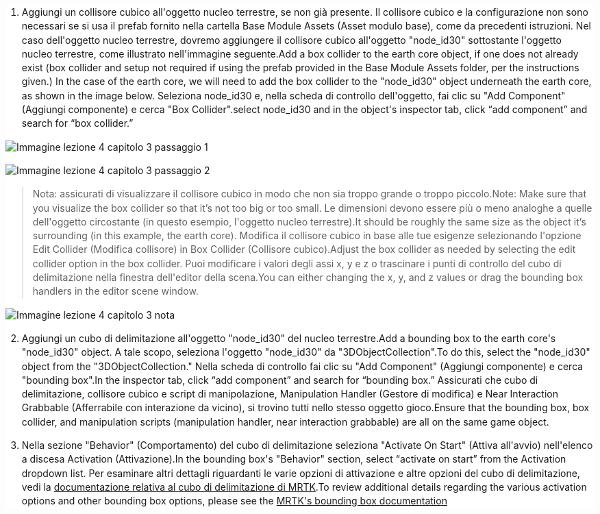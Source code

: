 1. <span data-ttu-id="85501-224">Aggiungi un collisore cubico all'oggetto nucleo terrestre, se non già presente. Il collisore cubico e la configurazione non sono necessari se si usa il prefab fornito nella cartella Base Module Assets (Asset modulo base), come da precedenti istruzioni. Nel caso dell'oggetto nucleo terrestre, dovremo aggiungere il collisore cubico all'oggetto "node_id30" sottostante l'oggetto nucleo terrestre, come illustrato nell'immagine seguente.</span><span class="sxs-lookup"><span data-stu-id="85501-224">Add a box collider to the earth core object, if one does not already exist (box collider and setup not required if using the prefab provided in the Base Module Assets folder, per the instructions given.) In the case of the earth core, we will need to add the box collider to the "node_id30" object underneath the earth core, as shown in the image below.</span></span> <span data-ttu-id="85501-225">Seleziona node_id30 e, nella scheda di controllo dell'oggetto, fai clic su "Add Component" (Aggiungi componente) e cerca "Box Collider".</span><span class="sxs-lookup"><span data-stu-id="85501-225">select node_id30 and in the object's inspector tab, click “add component” and search for “box collider.”</span></span> 

![Immagine lezione 4 capitolo 3 passaggio 1](images/Lesson4_Chapter3_step1im.PNG)

![Immagine lezione 4 capitolo 3 passaggio 2](images/Lesson4_chapter3_step2im.PNG)

> <span data-ttu-id="85501-228">Nota: assicurati di visualizzare il collisore cubico in modo che non sia troppo grande o troppo piccolo.</span><span class="sxs-lookup"><span data-stu-id="85501-228">Note: Make sure that you visualize the box collider so that it’s not too big or too small.</span></span> <span data-ttu-id="85501-229">Le dimensioni devono essere più o meno analoghe a quelle dell'oggetto circostante (in questo esempio, l'oggetto nucleo terrestre).</span><span class="sxs-lookup"><span data-stu-id="85501-229">It should be roughly the same size as the object it’s surrounding (in this example, the earth core).</span></span> <span data-ttu-id="85501-230">Modifica il collisore cubico in base alle tue esigenze selezionando l'opzione Edit Collider (Modifica collisore) in Box Collider (Collisore cubico).</span><span class="sxs-lookup"><span data-stu-id="85501-230">Adjust the box collider as needed by selecting the edit collider option in the box collider.</span></span> <span data-ttu-id="85501-231">Puoi modificare i valori degli assi x, y e z o trascinare i punti di controllo del cubo di delimitazione nella finestra dell'editor della scena.</span><span class="sxs-lookup"><span data-stu-id="85501-231">You can either changing the x, y, and z values or drag the bounding box handlers in the editor scene window.</span></span> 

![Immagine lezione 4 capitolo 3 nota](images/Lesson4_Chapter3_noteim.PNG)

2. <span data-ttu-id="85501-233">Aggiungi un cubo di delimitazione all'oggetto "node_id30" del nucleo terrestre.</span><span class="sxs-lookup"><span data-stu-id="85501-233">Add a bounding box to the earth core's "node_id30" object.</span></span> <span data-ttu-id="85501-234">A tale scopo, seleziona l'oggetto "node_id30" da "3DObjectCollection".</span><span class="sxs-lookup"><span data-stu-id="85501-234">To do this, select the "node_id30" object from the "3DObjectCollection."</span></span> <span data-ttu-id="85501-235">Nella scheda di controllo fai clic su "Add Component" (Aggiungi componente) e cerca "bounding box".</span><span class="sxs-lookup"><span data-stu-id="85501-235">In the inspector tab, click “add component” and search for “bounding box.”</span></span> <span data-ttu-id="85501-236">Assicurati che cubo di delimitazione, collisore cubico e script di manipolazione, Manipulation Handler (Gestore di modifica) e Near Interaction Grabbable (Afferrabile con interazione da vicino), si trovino tutti nello stesso oggetto gioco.</span><span class="sxs-lookup"><span data-stu-id="85501-236">Ensure that the bounding box, box collider, and manipulation scripts (manipulation handler, near interaction grabbable) are all on the same game object.</span></span>

3.  <span data-ttu-id="85501-237">Nella sezione "Behavior" (Comportamento) del cubo di delimitazione seleziona "Activate On Start" (Attiva all'avvio) nell'elenco a discesa Activation (Attivazione).</span><span class="sxs-lookup"><span data-stu-id="85501-237">In the bounding box's "Behavior" section, select “activate on start” from the Activation dropdown list.</span></span> <span data-ttu-id="85501-238">Per esaminare altri dettagli riguardanti le varie opzioni di attivazione e altre opzioni del cubo di delimitazione, vedi la [ documentazione relativa al cubo di delimitazione di MRTK](<https://microsoft.github.io/MixedRealityToolkit-Unity/Documentation/README_BoundingBox.html>).</span><span class="sxs-lookup"><span data-stu-id="85501-238">To review additional details regarding the various activation options and other bounding box options, please see the [MRTK's bounding box documentation](<https://microsoft.github.io/MixedRealityToolkit-Unity/Documentation/README_BoundingBox.html>)</span></span>

